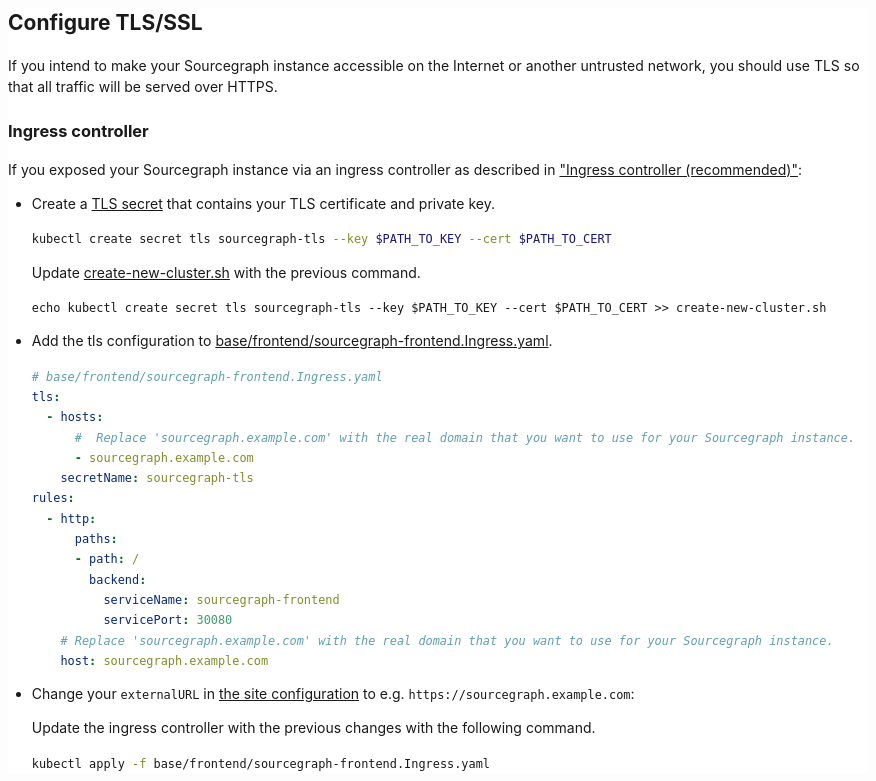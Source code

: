## Configure TLS/SSL

If you intend to make your Sourcegraph instance accessible on the Internet or another untrusted network, you should use TLS so that all traffic will be served over HTTPS.

### Ingress controller

If you exposed your Sourcegraph instance via an ingress controller as described in ["Ingress controller (recommended)"](#ingress-controller-recommended):

- Create a [TLS secret](https://kubernetes.io/docs/concepts/configuration/secret/) that contains your TLS certificate and private key.

   ```bash
   kubectl create secret tls sourcegraph-tls --key $PATH_TO_KEY --cert $PATH_TO_CERT
   ```

   Update [create-new-cluster.sh](https://github.com/sourcegraph/deploy-sourcegraph/blob/master/create-new-cluster.sh) with the previous command.

   ```
   echo kubectl create secret tls sourcegraph-tls --key $PATH_TO_KEY --cert $PATH_TO_CERT >> create-new-cluster.sh
   ```

- Add the tls configuration to [base/frontend/sourcegraph-frontend.Ingress.yaml](https://github.com/sourcegraph/deploy-sourcegraph/blob/master/base/frontend/sourcegraph-frontend.Ingress.yaml).

   ```yaml
   # base/frontend/sourcegraph-frontend.Ingress.yaml
   tls:
     - hosts:
         #  Replace 'sourcegraph.example.com' with the real domain that you want to use for your Sourcegraph instance.
         - sourcegraph.example.com
       secretName: sourcegraph-tls
   rules:
     - http:
         paths:
         - path: /
           backend:
             serviceName: sourcegraph-frontend
             servicePort: 30080
       # Replace 'sourcegraph.example.com' with the real domain that you want to use for your Sourcegraph instance.
       host: sourcegraph.example.com
   ```

- Change your `externalURL` in [the site configuration](https://docs.sourcegraph.com/admin/config/site_config) to e.g. `https://sourcegraph.example.com`:

  Update the ingress controller with the previous changes with the following command. 

  ```bash
  kubectl apply -f base/frontend/sourcegraph-frontend.Ingress.yaml
  ```
